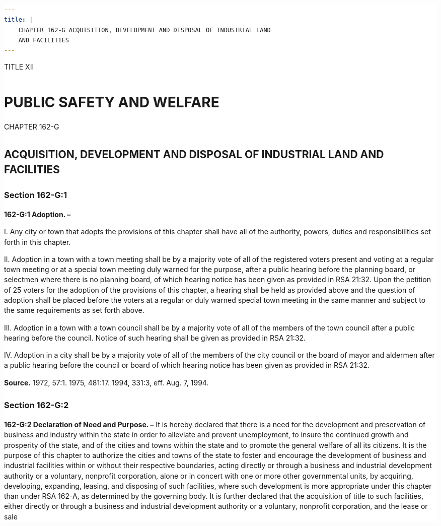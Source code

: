 ```yaml
---
title: |
    CHAPTER 162-G ACQUISITION, DEVELOPMENT AND DISPOSAL OF INDUSTRIAL LAND
    AND FACILITIES
---
```


TITLE XII
                                             
PUBLIC SAFETY AND WELFARE
=========================

CHAPTER 162-G
                                             
ACQUISITION, DEVELOPMENT AND DISPOSAL OF INDUSTRIAL LAND AND FACILITIES
-----------------------------------------------------------------------

### Section 162-G:1

 **162-G:1 Adoption. –**
                                             
 I. Any city or town that adopts the provisions of this chapter shall
have all of the authority, powers, duties and responsibilities set forth
in this chapter.
                                             
 II. Adoption in a town with a town meeting shall be by a majority
vote of all of the registered voters present and voting at a regular
town meeting or at a special town meeting duly warned for the purpose,
after a public hearing before the planning board, or selectmen where
there is no planning board, of which hearing notice has been given as
provided in RSA 21:32. Upon the petition of 25 voters for the adoption
of the provisions of this chapter, a hearing shall be held as provided
above and the question of adoption shall be placed before the voters at
a regular or duly warned special town meeting in the same manner and
subject to the same requirements as set forth above.
                                             
 III. Adoption in a town with a town council shall be by a majority
vote of all of the members of the town council after a public hearing
before the council. Notice of such hearing shall be given as provided in
RSA 21:32.
                                             
 IV. Adoption in a city shall be by a majority vote of all of the
members of the city council or the board of mayor and aldermen after a
public hearing before the council or board of which hearing notice has
been given as provided in RSA 21:32.

**Source.** 1972, 57:1. 1975, 481:17. 1994, 331:3, eff. Aug. 7, 1994.

### Section 162-G:2

 **162-G:2 Declaration of Need and Purpose. –** It is hereby declared
that there is a need for the development and preservation of business
and industry within the state in order to alleviate and prevent
unemployment, to insure the continued growth and prosperity of the
state, and of the cities and towns within the state and to promote the
general welfare of all its citizens. It is the purpose of this chapter
to authorize the cities and towns of the state to foster and encourage
the development of business and industrial facilities within or without
their respective boundaries, acting directly or through a business and
industrial development authority or a voluntary, nonprofit corporation,
alone or in concert with one or more other governmental units, by
acquiring, developing, expanding, leasing, and disposing of such
facilities, where such development is more appropriate under this
chapter than under RSA 162-A, as determined by the governing body. It is
further declared that the acquisition of title to such facilities,
either directly or through a business and industrial development
authority or a voluntary, nonprofit corporation, and the lease or sale
